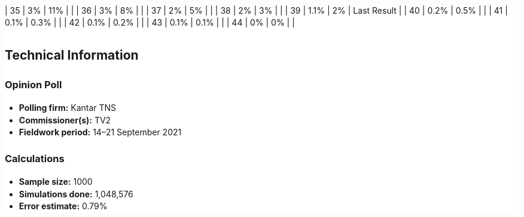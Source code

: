 | 35 | 3% | 11% |  |
| 36 | 3% | 8% |  |
| 37 | 2% | 5% |  |
| 38 | 2% | 3% |  |
| 39 | 1.1% | 2% | Last Result |
| 40 | 0.2% | 0.5% |  |
| 41 | 0.1% | 0.3% |  |
| 42 | 0.1% | 0.2% |  |
| 43 | 0.1% | 0.1% |  |
| 44 | 0% | 0% |  |


## Technical Information

### Opinion Poll

+ **Polling firm:** Kantar TNS
+ **Commissioner(s):** TV2
+ **Fieldwork period:** 14–21 September 2021

### Calculations

+ **Sample size:** 1000
+ **Simulations done:** 1,048,576
+ **Error estimate:** 0.79%

